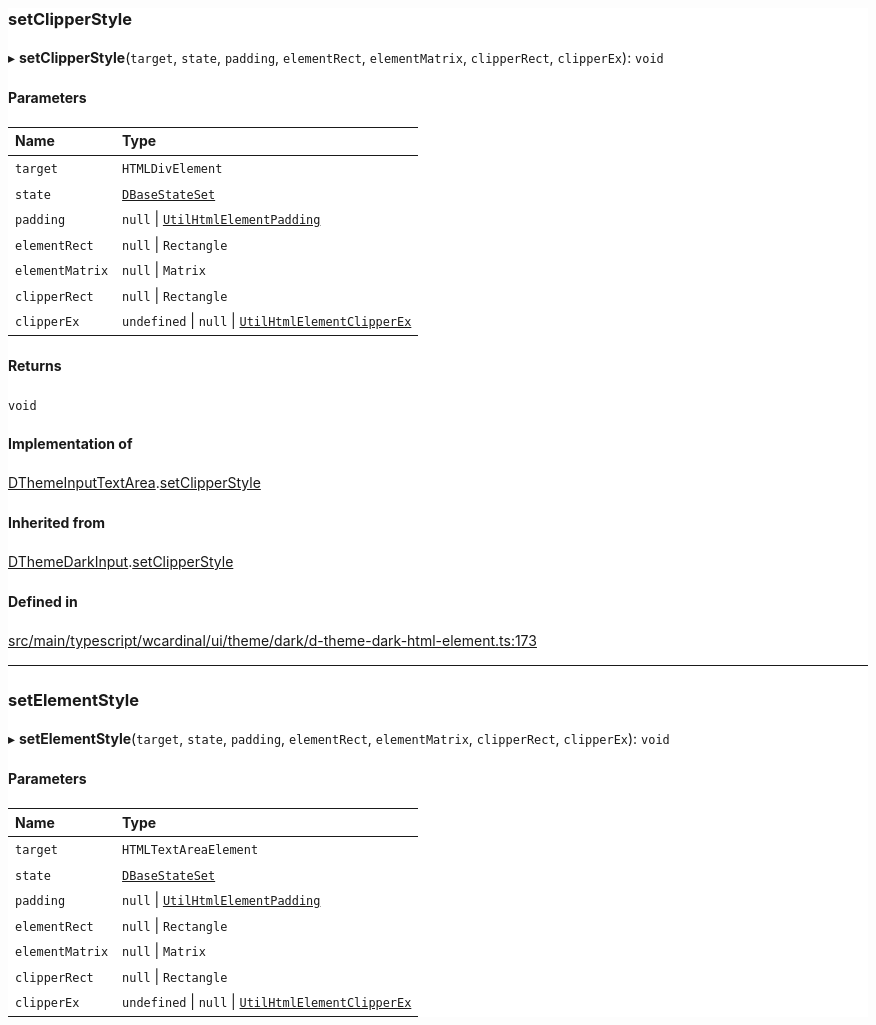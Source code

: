 ### setClipperStyle

▸ **setClipperStyle**(`target`, `state`, `padding`, `elementRect`, `elementMatrix`, `clipperRect`, `clipperEx`): `void`

#### Parameters

| Name | Type |
| :------ | :------ |
| `target` | `HTMLDivElement` |
| `state` | [`DBaseStateSet`](../interfaces/DBaseStateSet.md) |
| `padding` | ``null`` \| [`UtilHtmlElementPadding`](../index.md#utilhtmlelementpadding) |
| `elementRect` | ``null`` \| `Rectangle` |
| `elementMatrix` | ``null`` \| `Matrix` |
| `clipperRect` | ``null`` \| `Rectangle` |
| `clipperEx` | `undefined` \| ``null`` \| [`UtilHtmlElementClipperEx`](../interfaces/UtilHtmlElementClipperEx.md) |

#### Returns

`void`

#### Implementation of

[DThemeInputTextArea](../interfaces/DThemeInputTextArea.md).[setClipperStyle](../interfaces/DThemeInputTextArea.md#setclipperstyle)

#### Inherited from

[DThemeDarkInput](DThemeDarkInput.md).[setClipperStyle](DThemeDarkInput.md#setclipperstyle)

#### Defined in

[src/main/typescript/wcardinal/ui/theme/dark/d-theme-dark-html-element.ts:173](https://github.com/winter-cardinal/winter-cardinal-ui/blob/v0.194.0/src/main/typescript/wcardinal/ui/theme/dark/d-theme-dark-html-element.ts#L173)

___

### setElementStyle

▸ **setElementStyle**(`target`, `state`, `padding`, `elementRect`, `elementMatrix`, `clipperRect`, `clipperEx`): `void`

#### Parameters

| Name | Type |
| :------ | :------ |
| `target` | `HTMLTextAreaElement` |
| `state` | [`DBaseStateSet`](../interfaces/DBaseStateSet.md) |
| `padding` | ``null`` \| [`UtilHtmlElementPadding`](../index.md#utilhtmlelementpadding) |
| `elementRect` | ``null`` \| `Rectangle` |
| `elementMatrix` | ``null`` \| `Matrix` |
| `clipperRect` | ``null`` \| `Rectangle` |
| `clipperEx` | `undefined` \| ``null`` \| [`UtilHtmlElementClipperEx`](../interfaces/UtilHtmlElementClipperEx.md) |
